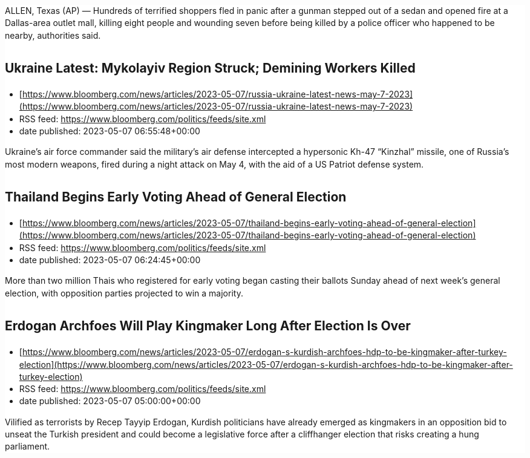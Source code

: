 ALLEN, Texas (AP) &mdash; Hundreds of terrified shoppers fled in panic after a gunman stepped out of a sedan and opened fire at a Dallas-area outlet mall, killing eight people and wounding seven before being killed by a police officer who happened to be nearby, authorities said.

## Ukraine Latest: Mykolayiv Region Struck; Demining Workers Killed
 - [https://www.bloomberg.com/news/articles/2023-05-07/russia-ukraine-latest-news-may-7-2023](https://www.bloomberg.com/news/articles/2023-05-07/russia-ukraine-latest-news-may-7-2023)
 - RSS feed: https://www.bloomberg.com/politics/feeds/site.xml
 - date published: 2023-05-07 06:55:48+00:00

Ukraine’s air force commander said the military’s air defense intercepted a hypersonic Kh-47 “Kinzhal” missile, one of Russia’s most modern weapons, fired during a night attack on May 4, with the aid of a US Patriot defense system.

## Thailand Begins Early Voting Ahead of General Election
 - [https://www.bloomberg.com/news/articles/2023-05-07/thailand-begins-early-voting-ahead-of-general-election](https://www.bloomberg.com/news/articles/2023-05-07/thailand-begins-early-voting-ahead-of-general-election)
 - RSS feed: https://www.bloomberg.com/politics/feeds/site.xml
 - date published: 2023-05-07 06:24:45+00:00

More than two million Thais who registered for early voting began casting their ballots Sunday ahead of next week’s general election, with opposition parties projected to win a majority.

## Erdogan Archfoes Will Play Kingmaker Long After Election Is Over
 - [https://www.bloomberg.com/news/articles/2023-05-07/erdogan-s-kurdish-archfoes-hdp-to-be-kingmaker-after-turkey-election](https://www.bloomberg.com/news/articles/2023-05-07/erdogan-s-kurdish-archfoes-hdp-to-be-kingmaker-after-turkey-election)
 - RSS feed: https://www.bloomberg.com/politics/feeds/site.xml
 - date published: 2023-05-07 05:00:00+00:00

Vilified as terrorists by Recep Tayyip Erdogan, Kurdish politicians have already emerged as kingmakers in an opposition bid to unseat the Turkish president and could become a legislative force after a cliffhanger election that risks creating a hung parliament.

